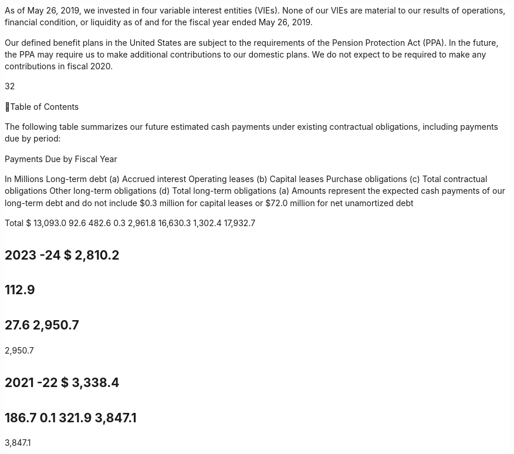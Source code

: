 As of May 26, 2019, we invested in four variable interest entities (VIEs). None of our VIEs are material to our results of operations, financial condition, or
liquidity as of and for the fiscal year ended May 26, 2019.

Our defined benefit plans in the United States are subject to the requirements of the Pension Protection Act (PPA). In the future, the PPA may require us to
make additional contributions to our domestic plans. We do not expect to be required to make any contributions in fiscal 2020.

32

Table of Contents

The following table summarizes our future estimated cash payments under existing contractual obligations, including payments due by period:

Payments Due by Fiscal Year

In Millions
Long-term debt (a)
Accrued interest
Operating leases (b)
Capital leases
Purchase obligations (c)
Total contractual obligations
Other long-term obligations (d)
Total long-term obligations
(a) Amounts represent the expected cash payments of our long-term debt and do not include $0.3 million for capital leases or $72.0 million for net unamortized debt

Total
$     13,093.0
92.6
482.6
0.3
2,961.8
16,630.3
1,302.4
17,932.7

2023 -24
$     2,810.2
-
112.9
-
27.6
2,950.7
-
2,950.7

2021 -22
$     3,338.4
-
186.7
0.1
321.9
3,847.1
-
3,847.1
